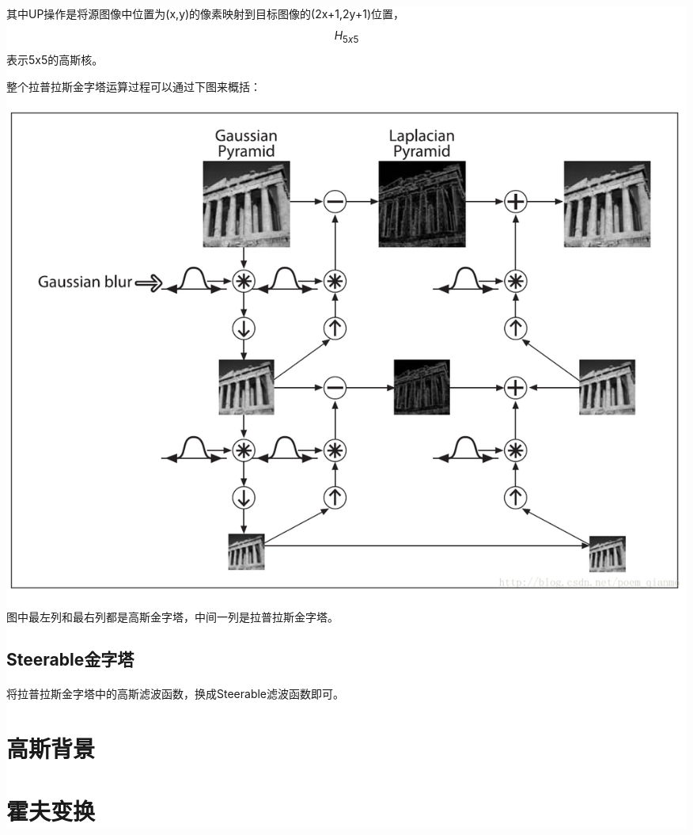 其中UP操作是将源图像中位置为(x,y)的像素映射到目标图像的(2x+1,2y+1)位置，$$H_{5x5}$$表示5x5的高斯核。

整个拉普拉斯金字塔运算过程可以通过下图来概括：

![](/images/article/laplacian_pyramid.jpg)

图中最左列和最右列都是高斯金字塔，中间一列是拉普拉斯金字塔。

## Steerable金字塔

将拉普拉斯金字塔中的高斯滤波函数，换成Steerable滤波函数即可。

# 高斯背景

# 霍夫变换


